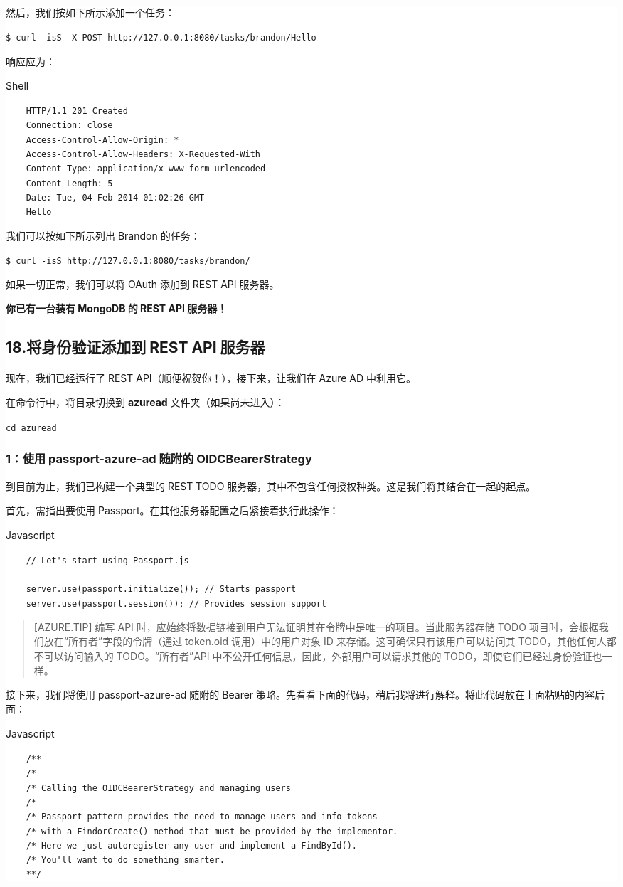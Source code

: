 
然后，我们按如下所示添加一个任务：

`$ curl -isS -X POST http://127.0.0.1:8080/tasks/brandon/Hello`

响应应为：

Shell
		
		HTTP/1.1 201 Created
		Connection: close
		Access-Control-Allow-Origin: *
		Access-Control-Allow-Headers: X-Requested-With
		Content-Type: application/x-www-form-urlencoded
		Content-Length: 5
		Date: Tue, 04 Feb 2014 01:02:26 GMT
		Hello

我们可以按如下所示列出 Brandon 的任务：

`$ curl -isS http://127.0.0.1:8080/tasks/brandon/`

如果一切正常，我们可以将 OAuth 添加到 REST API 服务器。

**你已有一台装有 MongoDB 的 REST API 服务器！**


## 18\.将身份验证添加到 REST API 服务器

现在，我们已经运行了 REST API（顺便祝贺你！），接下来，让我们在 Azure AD 中利用它。

在命令行中，将目录切换到 **azuread** 文件夹（如果尚未进入）：

`cd azuread`

### 1：使用 passport-azure-ad 随附的 OIDCBearerStrategy

到目前为止，我们已构建一个典型的 REST TODO 服务器，其中不包含任何授权种类。这是我们将其结合在一起的起点。

首先，需指出要使用 Passport。在其他服务器配置之后紧接着执行此操作：

Javascript
		
		// Let's start using Passport.js
		
		server.use(passport.initialize()); // Starts passport
		server.use(passport.session()); // Provides session support


> [AZURE.TIP]
编写 API 时，应始终将数据链接到用户无法证明其在令牌中是唯一的项目。当此服务器存储 TODO 项目时，会根据我们放在“所有者”字段的令牌（通过 token.oid 调用）中的用户对象 ID 来存储。这可确保只有该用户可以访问其 TODO，其他任何人都不可以访问输入的 TODO。“所有者”API 中不公开任何信息，因此，外部用户可以请求其他的 TODO，即使它们已经过身份验证也一样。

接下来，我们将使用 passport-azure-ad 随附的 Bearer 策略。先看看下面的代码，稍后我将进行解释。将此代码放在上面粘贴的内容后面：

Javascript
		
		/**
		/*
		/* Calling the OIDCBearerStrategy and managing users
		/*
		/* Passport pattern provides the need to manage users and info tokens
		/* with a FindorCreate() method that must be provided by the implementor.
		/* Here we just autoregister any user and implement a FindById().
		/* You'll want to do something smarter.
		**/
		